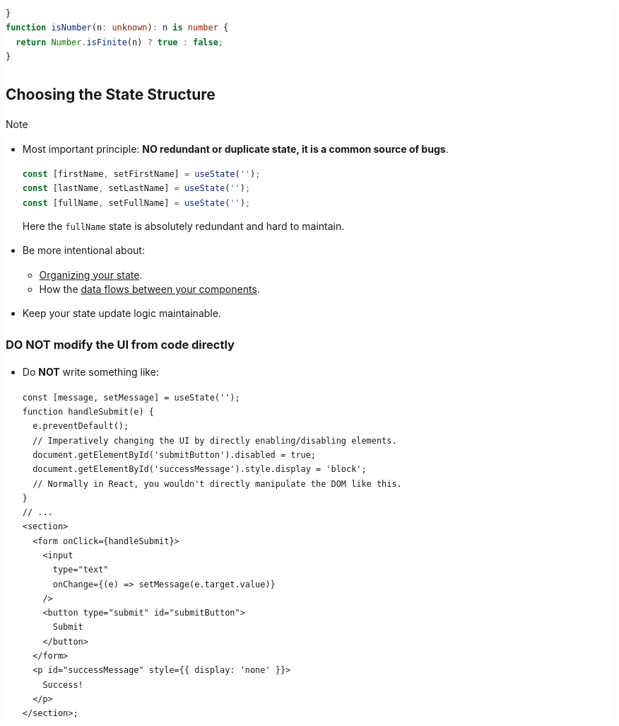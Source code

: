 ```ts
}
function isNumber(n: unknown): n is number {
  return Number.isFinite(n) ? true : false;
}
```

## Choosing the State Structure

> [!NOTE]
>
> - Most important principle: **NO redundant or duplicate state, it is a common source of bugs**.
>
>   ```ts
>   const [firstName, setFirstName] = useState('');
>   const [lastName, setLastName] = useState('');
>   const [fullName, setFullName] = useState('');
>   ```
>
>   Here the `fullName` state is absolutely redundant and hard to maintain.
>
> - Be more intentional about:
>   - [Organizing your state](#building-a-good-structure-for-your-state).
>   - How the [data flows between your components](#lifting-state-up).
> - Keep your state update logic maintainable.

### DO NOT modify the UI from code directly

- Do **NOT** write something like:

  ```tsx
  const [message, setMessage] = useState('');
  function handleSubmit(e) {
    e.preventDefault();
    // Imperatively changing the UI by directly enabling/disabling elements.
    document.getElementById('submitButton').disabled = true;
    document.getElementById('successMessage').style.display = 'block';
    // Normally in React, you wouldn't directly manipulate the DOM like this.
  }
  // ...
  <section>
    <form onClick={handleSubmit}>
      <input
        type="text"
        onChange={(e) => setMessage(e.target.value)}
      />
      <button type="submit" id="submitButton">
        Submit
      </button>
    </form>
    <p id="successMessage" style={{ display: 'none' }}>
      Success!
    </p>
  </section>;
  ```

